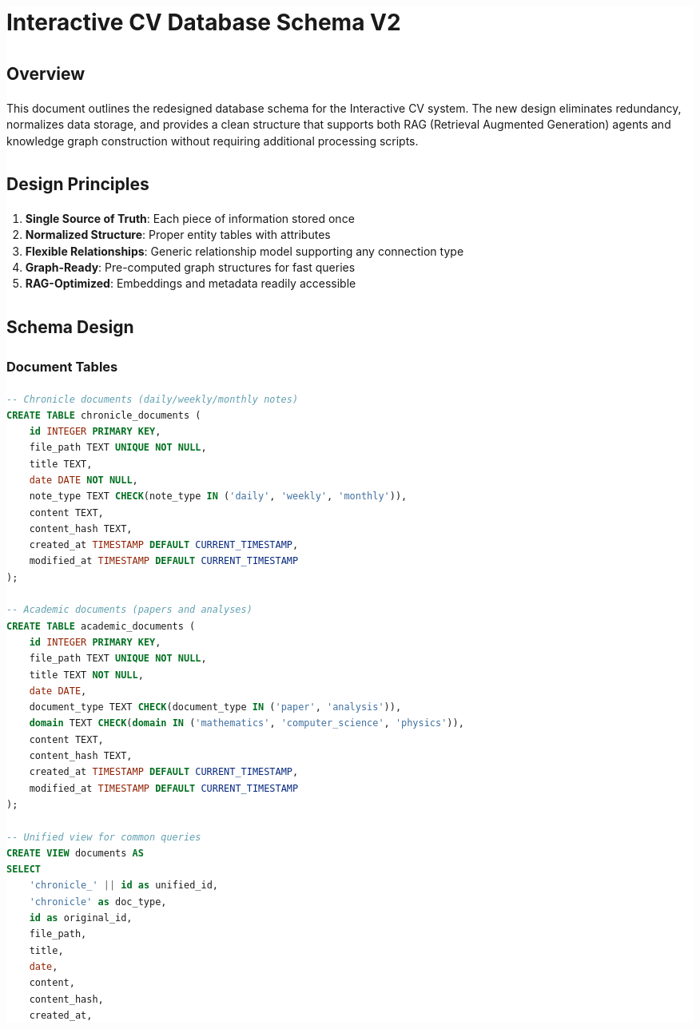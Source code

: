# Interactive CV Database Schema V2

## Overview

This document outlines the redesigned database schema for the Interactive CV system. The new design eliminates redundancy, normalizes data storage, and provides a clean structure that supports both RAG (Retrieval Augmented Generation) agents and knowledge graph construction without requiring additional processing scripts.

## Design Principles

1. **Single Source of Truth**: Each piece of information stored once
2. **Normalized Structure**: Proper entity tables with attributes
3. **Flexible Relationships**: Generic relationship model supporting any connection type
4. **Graph-Ready**: Pre-computed graph structures for fast queries
5. **RAG-Optimized**: Embeddings and metadata readily accessible

## Schema Design

### Document Tables

```sql
-- Chronicle documents (daily/weekly/monthly notes)
CREATE TABLE chronicle_documents (
    id INTEGER PRIMARY KEY,
    file_path TEXT UNIQUE NOT NULL,
    title TEXT,
    date DATE NOT NULL,
    note_type TEXT CHECK(note_type IN ('daily', 'weekly', 'monthly')),
    content TEXT,
    content_hash TEXT,
    created_at TIMESTAMP DEFAULT CURRENT_TIMESTAMP,
    modified_at TIMESTAMP DEFAULT CURRENT_TIMESTAMP
);

-- Academic documents (papers and analyses)
CREATE TABLE academic_documents (
    id INTEGER PRIMARY KEY,
    file_path TEXT UNIQUE NOT NULL,
    title TEXT NOT NULL,
    date DATE,
    document_type TEXT CHECK(document_type IN ('paper', 'analysis')),
    domain TEXT CHECK(domain IN ('mathematics', 'computer_science', 'physics')),
    content TEXT,
    content_hash TEXT,
    created_at TIMESTAMP DEFAULT CURRENT_TIMESTAMP,
    modified_at TIMESTAMP DEFAULT CURRENT_TIMESTAMP
);

-- Unified view for common queries
CREATE VIEW documents AS
SELECT 
    'chronicle_' || id as unified_id,
    'chronicle' as doc_type,
    id as original_id,
    file_path,
    title,
    date,
    content,
    content_hash,
    created_at,
```